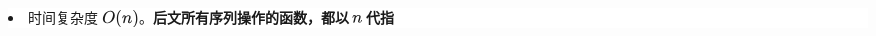 <li>时间复杂度 <mjx-container class="MathJax" jax="SVG" style="position: relative;"><svg xmlns="http://www.w3.org/2000/svg" width="4.844ex" height="2.262ex" role="img" focusable="false" viewBox="0 -750 2141 1000" xmlns:xlink="http://www.w3.org/1999/xlink" aria-hidden="true" style="vertical-align: -0.566ex;"><defs><path id="MJX-137-TEX-I-1D442" d="M740 435Q740 320 676 213T511 42T304 -22Q207 -22 138 35T51 201Q50 209 50 244Q50 346 98 438T227 601Q351 704 476 704Q514 704 524 703Q621 689 680 617T740 435ZM637 476Q637 565 591 615T476 665Q396 665 322 605Q242 542 200 428T157 216Q157 126 200 73T314 19Q404 19 485 98T608 313Q637 408 637 476Z"></path><path id="MJX-137-TEX-N-28" d="M94 250Q94 319 104 381T127 488T164 576T202 643T244 695T277 729T302 750H315H319Q333 750 333 741Q333 738 316 720T275 667T226 581T184 443T167 250T184 58T225 -81T274 -167T316 -220T333 -241Q333 -250 318 -250H315H302L274 -226Q180 -141 137 -14T94 250Z"></path><path id="MJX-137-TEX-I-1D45B" d="M21 287Q22 293 24 303T36 341T56 388T89 425T135 442Q171 442 195 424T225 390T231 369Q231 367 232 367L243 378Q304 442 382 442Q436 442 469 415T503 336T465 179T427 52Q427 26 444 26Q450 26 453 27Q482 32 505 65T540 145Q542 153 560 153Q580 153 580 145Q580 144 576 130Q568 101 554 73T508 17T439 -10Q392 -10 371 17T350 73Q350 92 386 193T423 345Q423 404 379 404H374Q288 404 229 303L222 291L189 157Q156 26 151 16Q138 -11 108 -11Q95 -11 87 -5T76 7T74 17Q74 30 112 180T152 343Q153 348 153 366Q153 405 129 405Q91 405 66 305Q60 285 60 284Q58 278 41 278H27Q21 284 21 287Z"></path><path id="MJX-137-TEX-N-29" d="M60 749L64 750Q69 750 74 750H86L114 726Q208 641 251 514T294 250Q294 182 284 119T261 12T224 -76T186 -143T145 -194T113 -227T90 -246Q87 -249 86 -250H74Q66 -250 63 -250T58 -247T55 -238Q56 -237 66 -225Q221 -64 221 250T66 725Q56 737 55 738Q55 746 60 749Z"></path></defs><g stroke="currentColor" fill="currentColor" stroke-width="0" transform="scale(1,-1)"><g data-mml-node="math"><g data-mml-node="mi"><use data-c="1D442" xlink:href="#MJX-137-TEX-I-1D442"></use></g><g data-mml-node="mo" transform="translate(763,0)"><use data-c="28" xlink:href="#MJX-137-TEX-N-28"></use></g><g data-mml-node="mi" transform="translate(1152,0)"><use data-c="1D45B" xlink:href="#MJX-137-TEX-I-1D45B"></use></g><g data-mml-node="mo" transform="translate(1752,0)"><use data-c="29" xlink:href="#MJX-137-TEX-N-29"></use></g></g></g></svg></mjx-container><script type="math/tex">O(n)</script>。<strong>后文所有序列操作的函数，都以 <mjx-container class="MathJax" jax="SVG" style="position: relative;"><svg xmlns="http://www.w3.org/2000/svg" width="1.357ex" height="1.025ex" role="img" focusable="false" viewBox="0 -442 600 453" xmlns:xlink="http://www.w3.org/1999/xlink" aria-hidden="true" style="vertical-align: -0.025ex;"><defs><path id="MJX-198-TEX-I-1D45B" d="M21 287Q22 293 24 303T36 341T56 388T89 425T135 442Q171 442 195 424T225 390T231 369Q231 367 232 367L243 378Q304 442 382 442Q436 442 469 415T503 336T465 179T427 52Q427 26 444 26Q450 26 453 27Q482 32 505 65T540 145Q542 153 560 153Q580 153 580 145Q580 144 576 130Q568 101 554 73T508 17T439 -10Q392 -10 371 17T350 73Q350 92 386 193T423 345Q423 404 379 404H374Q288 404 229 303L222 291L189 157Q156 26 151 16Q138 -11 108 -11Q95 -11 87 -5T76 7T74 17Q74 30 112 180T152 343Q153 348 153 366Q153 405 129 405Q91 405 66 305Q60 285 60 284Q58 278 41 278H27Q21 284 21 287Z"></path></defs><g stroke="currentColor" fill="currentColor" stroke-width="0" transform="scale(1,-1)"><g data-mml-node="math"><g data-mml-node="mi"><use data-c="1D45B" xlink:href="#MJX-198-TEX-I-1D45B"></use></g></g></g></svg></mjx-container><script type="math/tex">n</script> 代指